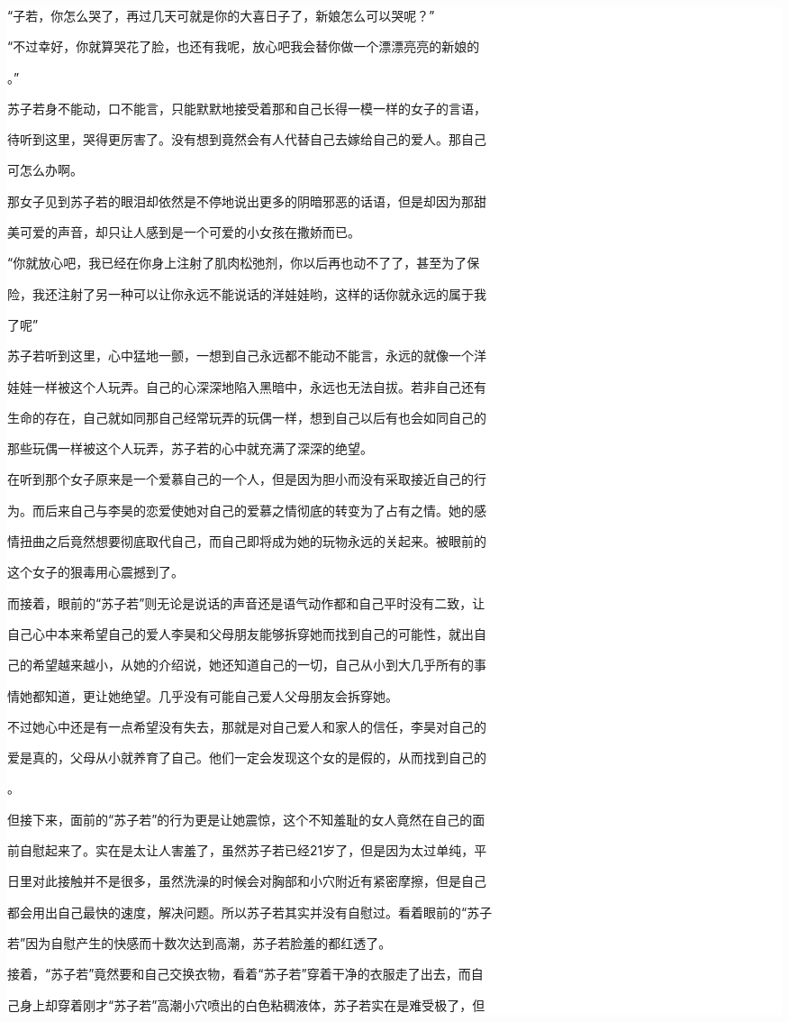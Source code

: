 “子若，你怎么哭了，再过几天可就是你的大喜日子了，新娘怎么可以哭呢？”

“不过幸好，你就算哭花了脸，也还有我呢，放心吧我会替你做一个漂漂亮亮的新娘的

。”

苏子若身不能动，口不能言，只能默默地接受着那和自己长得一模一样的女子的言语，

待听到这里，哭得更厉害了。没有想到竟然会有人代替自己去嫁给自己的爱人。那自己

可怎么办啊。

那女子见到苏子若的眼泪却依然是不停地说出更多的阴暗邪恶的话语，但是却因为那甜

美可爱的声音，却只让人感到是一个可爱的小女孩在撒娇而已。

“你就放心吧，我已经在你身上注射了肌肉松弛剂，你以后再也动不了了，甚至为了保

险，我还注射了另一种可以让你永远不能说话的洋娃娃哟，这样的话你就永远的属于我

了呢”

苏子若听到这里，心中猛地一颤，一想到自己永远都不能动不能言，永远的就像一个洋

娃娃一样被这个人玩弄。自己的心深深地陷入黑暗中，永远也无法自拔。若非自己还有

生命的存在，自己就如同那自己经常玩弄的玩偶一样，想到自己以后有也会如同自己的

那些玩偶一样被这个人玩弄，苏子若的心中就充满了深深的绝望。

在听到那个女子原来是一个爱慕自己的一个人，但是因为胆小而没有采取接近自己的行

为。而后来自己与李昊的恋爱使她对自己的爱慕之情彻底的转变为了占有之情。她的感

情扭曲之后竟然想要彻底取代自己，而自己即将成为她的玩物永远的关起来。被眼前的

这个女子的狠毒用心震撼到了。

而接着，眼前的“苏子若”则无论是说话的声音还是语气动作都和自己平时没有二致，让

自己心中本来希望自己的爱人李昊和父母朋友能够拆穿她而找到自己的可能性，就出自

己的希望越来越小，从她的介绍说，她还知道自己的一切，自己从小到大几乎所有的事

情她都知道，更让她绝望。几乎没有可能自己爱人父母朋友会拆穿她。

不过她心中还是有一点希望没有失去，那就是对自己爱人和家人的信任，李昊对自己的

爱是真的，父母从小就养育了自己。他们一定会发现这个女的是假的，从而找到自己的

。

但接下来，面前的“苏子若”的行为更是让她震惊，这个不知羞耻的女人竟然在自己的面

前自慰起来了。实在是太让人害羞了，虽然苏子若已经21岁了，但是因为太过单纯，平

日里对此接触并不是很多，虽然洗澡的时候会对胸部和小穴附近有紧密摩擦，但是自己

都会用出自己最快的速度，解决问题。所以苏子若其实并没有自慰过。看着眼前的“苏子

若”因为自慰产生的快感而十数次达到高潮，苏子若脸羞的都红透了。

接着，“苏子若”竟然要和自己交换衣物，看着“苏子若”穿着干净的衣服走了出去，而自

己身上却穿着刚才“苏子若”高潮小穴喷出的白色粘稠液体，苏子若实在是难受极了，但
